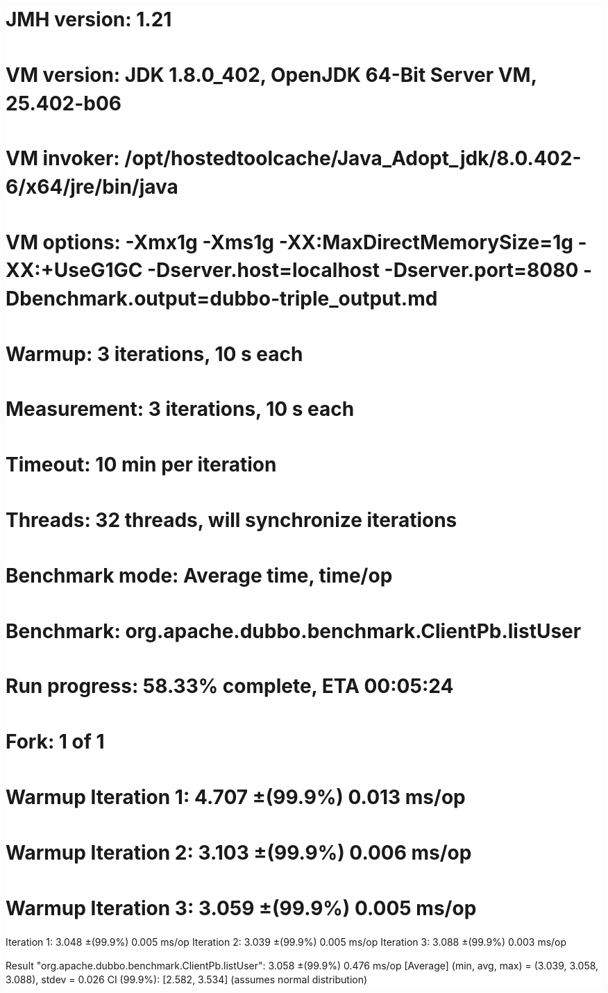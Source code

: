 
# JMH version: 1.21
# VM version: JDK 1.8.0_402, OpenJDK 64-Bit Server VM, 25.402-b06
# VM invoker: /opt/hostedtoolcache/Java_Adopt_jdk/8.0.402-6/x64/jre/bin/java
# VM options: -Xmx1g -Xms1g -XX:MaxDirectMemorySize=1g -XX:+UseG1GC -Dserver.host=localhost -Dserver.port=8080 -Dbenchmark.output=dubbo-triple_output.md
# Warmup: 3 iterations, 10 s each
# Measurement: 3 iterations, 10 s each
# Timeout: 10 min per iteration
# Threads: 32 threads, will synchronize iterations
# Benchmark mode: Average time, time/op
# Benchmark: org.apache.dubbo.benchmark.ClientPb.listUser

# Run progress: 58.33% complete, ETA 00:05:24
# Fork: 1 of 1
# Warmup Iteration   1: 4.707 ±(99.9%) 0.013 ms/op
# Warmup Iteration   2: 3.103 ±(99.9%) 0.006 ms/op
# Warmup Iteration   3: 3.059 ±(99.9%) 0.005 ms/op
Iteration   1: 3.048 ±(99.9%) 0.005 ms/op
Iteration   2: 3.039 ±(99.9%) 0.005 ms/op
Iteration   3: 3.088 ±(99.9%) 0.003 ms/op


Result "org.apache.dubbo.benchmark.ClientPb.listUser":
  3.058 ±(99.9%) 0.476 ms/op [Average]
  (min, avg, max) = (3.039, 3.058, 3.088), stdev = 0.026
  CI (99.9%): [2.582, 3.534] (assumes normal distribution)
